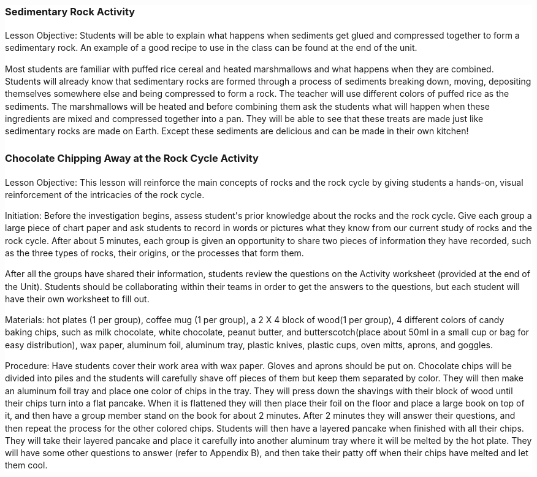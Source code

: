 <h3>
  Sedimentary Rock Activity
 </h3>
 <p>
  Lesson Objective: Students will be able to explain what happens when sediments get glued and compressed together to form a sedimentary rock. An example of a good recipe to use in the class can be found at the end of the unit.
 </p>
<p>
  Most students are familiar with puffed rice cereal and heated marshmallows and what happens when they are combined. Students will already know that sedimentary rocks are formed through a process of sediments breaking down, moving, depositing themselves somewhere else and being compressed to form a rock. The teacher will use different colors of puffed rice as the sediments. The marshmallows will be heated and before combining them ask the students what will happen when these ingredients are mixed and compressed together into a pan. They will be able to see that these treats are made just like sedimentary rocks are made on Earth. Except these sediments are delicious and can be made in their own kitchen!
 </p>

<h3>
  Chocolate Chipping Away at the Rock Cycle Activity
 </h3>
 <p>
  Lesson Objective: This lesson will reinforce the main concepts of rocks and the rock cycle by giving students a hands-on, visual reinforcement of the intricacies of the rock cycle.
 </p>
<p>
  Initiation: Before the investigation begins, assess student's prior knowledge about the rocks and the rock cycle. Give each group a large piece of chart paper and ask students to record in words or pictures what they know from our current study of rocks and the rock cycle. After about 5 minutes, each group is given an opportunity to share two pieces of information they have recorded, such as the three types of rocks, their origins, or the processes that form them.
 </p>
<p>
  After all the groups have shared their information, students review the questions on the Activity worksheet (provided at the end of the Unit). Students should be collaborating within their teams in order to get the answers to the questions, but each student will have their own worksheet to fill out.
 </p>
<p>
  Materials: hot plates (1 per group), coffee mug (1 per group), a 2 X 4 block of wood(1 per group), 4 different colors of candy baking chips, such as milk chocolate, white chocolate, peanut butter, and butterscotch(place about 50ml in a small cup or bag for easy distribution), wax paper, aluminum foil, aluminum tray, plastic knives, plastic cups, oven mitts, aprons, and goggles.
 </p>
<p>
  Procedure: Have students cover their work area with wax paper. Gloves and aprons should be put on. Chocolate chips will be divided into piles and the students will carefully shave off pieces of them but keep them separated by color. They will then make an aluminum foil tray and place one color of chips in the tray. They will press down the shavings with their block of wood until their chips turn into a flat pancake. When it is flattened they will then place their foil on the floor and place a large book on top of it, and then have a group member stand on the book for about 2 minutes. After 2 minutes they will answer their questions, and then repeat the process for the other colored chips. Students will then have a layered pancake when finished with all their chips. They will take their layered pancake and place it carefully into another aluminum tray where it will be melted by the hot plate. They will have some other questions to answer (refer to Appendix B), and then take their patty off when their chips have melted and let them cool.
 </p>
<p>